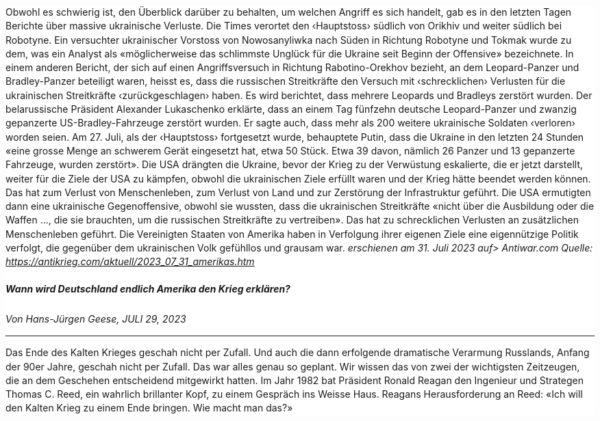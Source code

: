 Obwohl es schwierig ist, den Überblick darüber zu behalten, um welchen Angriff es sich handelt, gab es in
den letzten Tagen Berichte über massive ukrainische Verluste. Die Times verortet den ‹Hauptstoss› südlich
von Orikhiv und weiter südlich bei Robotyne. Ein versuchter ukrainischer Vorstoss von Nowosanyliwka nach
Süden in Richtung Robotyne und Tokmak wurde zu dem, was ein Analyst als «möglicherweise das schlimmste Unglück für die Ukraine seit Beginn der Offensive» bezeichnete. In einem anderen Bericht, der sich auf
einen Angriffsversuch in Richtung Rabotino-Orekhov bezieht, an dem Leopard-Panzer und Bradley-Panzer
beteiligt waren, heisst es, dass die russischen Streitkräfte den Versuch mit ‹schrecklichen› Verlusten für die
ukrainischen Streitkräfte ‹zurückgeschlagen› haben. Es wird berichtet, dass mehrere Leopards und Bradleys
zerstört wurden. Der belarussische Präsident Alexander Lukaschenko erklärte, dass an einem Tag fünfzehn
deutsche Leopard-Panzer und zwanzig gepanzerte US-Bradley-Fahrzeuge zerstört wurden. Er sagte auch,
dass mehr als 200 weitere ukrainische Soldaten ‹verloren› worden seien.
Am 27. Juli, als der ‹Hauptstoss› fortgesetzt wurde, behauptete Putin, dass die Ukraine in den letzten 24
Stunden «eine grosse Menge an schwerem Gerät eingesetzt hat, etwa 50 Stück. Etwa 39 davon, nämlich
26 Panzer und 13 gepanzerte Fahrzeuge, wurden zerstört».
Die USA drängten die Ukraine, bevor der Krieg zu der Verwüstung eskalierte, die er jetzt darstellt, weiter für
die Ziele der USA zu kämpfen, obwohl die ukrainischen Ziele erfüllt waren und der Krieg hätte beendet
werden können. Das hat zum Verlust von Menschenleben, zum Verlust von Land und zur Zerstörung der
Infrastruktur geführt. Die USA ermutigten dann eine ukrainische Gegenoffensive, obwohl sie wussten, dass
die ukrainischen Streitkräfte «nicht über die Ausbildung oder die Waffen …, die sie brauchten, um die
russischen Streitkräfte zu vertreiben». Das hat zu schrecklichen Verlusten an zusätzlichen Menschenleben
geführt. Die Vereinigten Staaten von Amerika haben in Verfolgung ihrer eigenen Ziele eine eigennützige
Politik verfolgt, die gegenüber dem ukrainischen Volk gefühllos und grausam war.
_erschienen am 31. Juli 2023 auf> Antiwar.com_
_Quelle: https://antikrieg.com/aktuell/2023_07_31_amerikas.htm_

##### Wann wird Deutschland endlich Amerika den Krieg erklären?
_Von Hans-Jürgen Geese, JULI 29, 2023_


-----

Das Ende des Kalten Krieges geschah nicht per Zufall. Und auch die dann erfolgende dramatische Verarmung Russlands, Anfang der 90er Jahre, geschah nicht per Zufall. Das war alles genau so geplant. Wir wissen das von zwei der wichtigsten Zeitzeugen, die an dem Geschehen entscheidend mitgewirkt hatten.
Im Jahr 1982 bat Präsident Ronald Reagan den Ingenieur und Strategen Thomas C. Reed, ein wahrlich
brillanter Kopf, zu einem Gespräch ins Weisse Haus. Reagans Herausforderung an Reed: «Ich will den Kalten
Krieg zu einem Ende bringen. Wie macht man das?»
